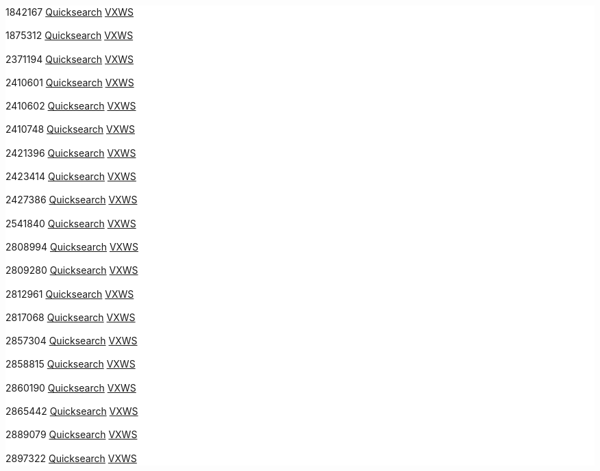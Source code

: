1842167 [Quicksearch](https://search.library.yale.edu/catalog/1842167) [VXWS](http://prodorbis.library.yale.edu:7014/vxws/GetHoldingsService?bibId=1842167)

1875312 [Quicksearch](https://search.library.yale.edu/catalog/1875312) [VXWS](http://prodorbis.library.yale.edu:7014/vxws/GetHoldingsService?bibId=1875312)

2371194 [Quicksearch](https://search.library.yale.edu/catalog/2371194) [VXWS](http://prodorbis.library.yale.edu:7014/vxws/GetHoldingsService?bibId=2371194)

2410601 [Quicksearch](https://search.library.yale.edu/catalog/2410601) [VXWS](http://prodorbis.library.yale.edu:7014/vxws/GetHoldingsService?bibId=2410601)

2410602 [Quicksearch](https://search.library.yale.edu/catalog/2410602) [VXWS](http://prodorbis.library.yale.edu:7014/vxws/GetHoldingsService?bibId=2410602)

2410748 [Quicksearch](https://search.library.yale.edu/catalog/2410748) [VXWS](http://prodorbis.library.yale.edu:7014/vxws/GetHoldingsService?bibId=2410748)

2421396 [Quicksearch](https://search.library.yale.edu/catalog/2421396) [VXWS](http://prodorbis.library.yale.edu:7014/vxws/GetHoldingsService?bibId=2421396)

2423414 [Quicksearch](https://search.library.yale.edu/catalog/2423414) [VXWS](http://prodorbis.library.yale.edu:7014/vxws/GetHoldingsService?bibId=2423414)

2427386 [Quicksearch](https://search.library.yale.edu/catalog/2427386) [VXWS](http://prodorbis.library.yale.edu:7014/vxws/GetHoldingsService?bibId=2427386)

2541840 [Quicksearch](https://search.library.yale.edu/catalog/2541840) [VXWS](http://prodorbis.library.yale.edu:7014/vxws/GetHoldingsService?bibId=2541840)

2808994 [Quicksearch](https://search.library.yale.edu/catalog/2808994) [VXWS](http://prodorbis.library.yale.edu:7014/vxws/GetHoldingsService?bibId=2808994)

2809280 [Quicksearch](https://search.library.yale.edu/catalog/2809280) [VXWS](http://prodorbis.library.yale.edu:7014/vxws/GetHoldingsService?bibId=2809280)

2812961 [Quicksearch](https://search.library.yale.edu/catalog/2812961) [VXWS](http://prodorbis.library.yale.edu:7014/vxws/GetHoldingsService?bibId=2812961)

2817068 [Quicksearch](https://search.library.yale.edu/catalog/2817068) [VXWS](http://prodorbis.library.yale.edu:7014/vxws/GetHoldingsService?bibId=2817068)

2857304 [Quicksearch](https://search.library.yale.edu/catalog/2857304) [VXWS](http://prodorbis.library.yale.edu:7014/vxws/GetHoldingsService?bibId=2857304)

2858815 [Quicksearch](https://search.library.yale.edu/catalog/2858815) [VXWS](http://prodorbis.library.yale.edu:7014/vxws/GetHoldingsService?bibId=2858815)

2860190 [Quicksearch](https://search.library.yale.edu/catalog/2860190) [VXWS](http://prodorbis.library.yale.edu:7014/vxws/GetHoldingsService?bibId=2860190)

2865442 [Quicksearch](https://search.library.yale.edu/catalog/2865442) [VXWS](http://prodorbis.library.yale.edu:7014/vxws/GetHoldingsService?bibId=2865442)

2889079 [Quicksearch](https://search.library.yale.edu/catalog/2889079) [VXWS](http://prodorbis.library.yale.edu:7014/vxws/GetHoldingsService?bibId=2889079)

2897322 [Quicksearch](https://search.library.yale.edu/catalog/2897322) [VXWS](http://prodorbis.library.yale.edu:7014/vxws/GetHoldingsService?bibId=2897322)
